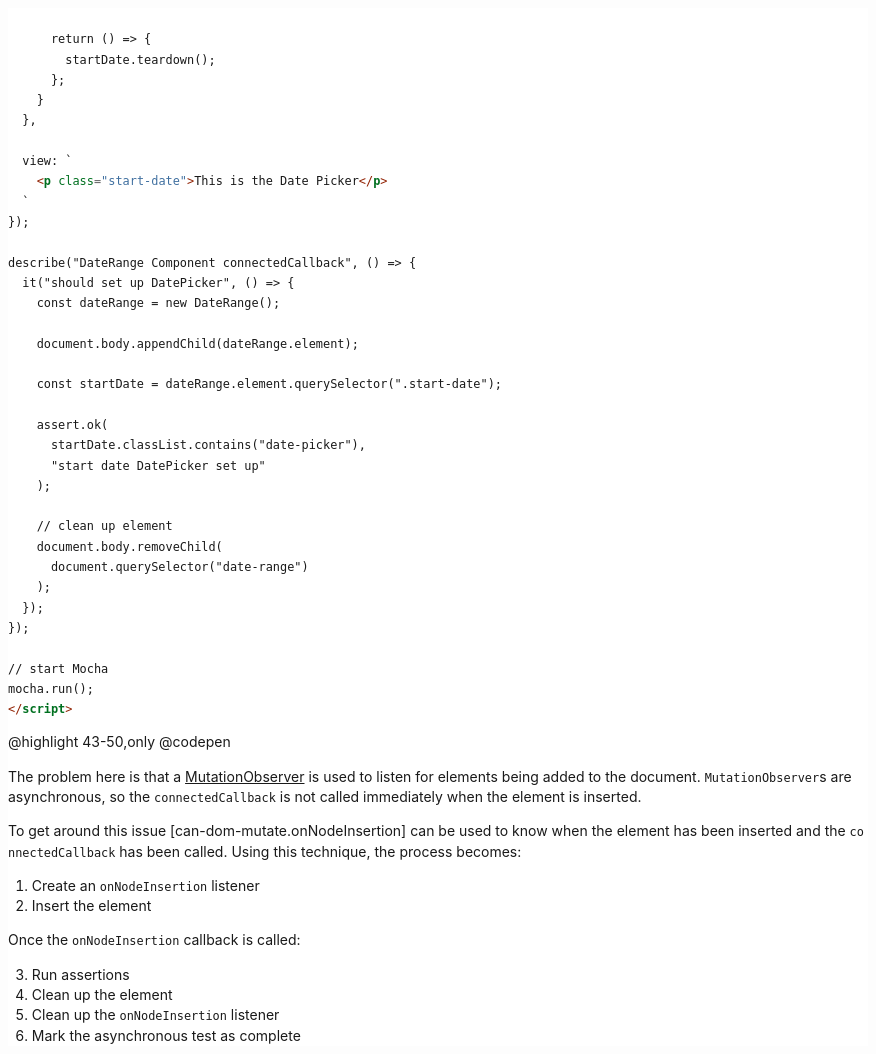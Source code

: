 ```html

      return () => {
        startDate.teardown();
      };
    }
  },

  view: `
    <p class="start-date">This is the Date Picker</p>
  `
});

describe("DateRange Component connectedCallback", () => {
  it("should set up DatePicker", () => {
    const dateRange = new DateRange();

    document.body.appendChild(dateRange.element);

    const startDate = dateRange.element.querySelector(".start-date");

    assert.ok(
      startDate.classList.contains("date-picker"),
      "start date DatePicker set up"
    );

	// clean up element
	document.body.removeChild(
	  document.querySelector("date-range")
	);
  });
});

// start Mocha
mocha.run();
</script>
```
@highlight 43-50,only
@codepen

The problem here is that a [MutationObserver](https://developer.mozilla.org/en-US/docs/Web/API/MutationObserver) is used to listen for elements being added to the document. `MutationObserver`s are asynchronous, so the `connectedCallback` is not called immediately when the element is inserted.

To get around this issue [can-dom-mutate.onNodeInsertion] can be used to know when the element has been inserted and the `connectedCallback` has been called. Using this technique, the process becomes:

1. Create an `onNodeInsertion` listener
2. Insert the element

Once the `onNodeInsertion` callback is called:

3. Run assertions
4. Clean up the element
5. Clean up the `onNodeInsertion` listener
6. Mark the asynchronous test as complete

